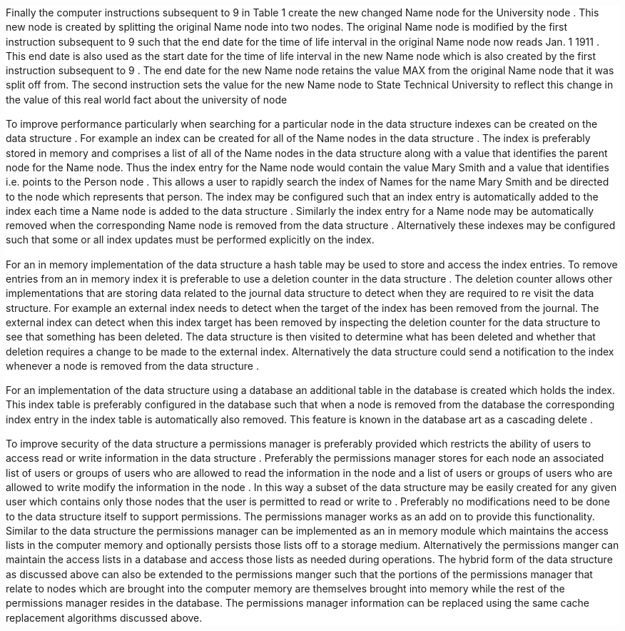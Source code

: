 Finally the computer instructions subsequent to 9 in Table 1 create the new changed Name node for the University node . This new node is created by splitting the original Name node into two nodes. The original Name node is modified by the first instruction subsequent to 9 such that the end date for the time of life interval in the original Name node now reads Jan. 1 1911 . This end date is also used as the start date for the time of life interval in the new Name node which is also created by the first instruction subsequent to 9 . The end date for the new Name node retains the value MAX from the original Name node that it was split off from. The second instruction sets the value for the new Name node to State Technical University to reflect this change in the value of this real world fact about the university of node

To improve performance particularly when searching for a particular node in the data structure indexes can be created on the data structure . For example an index can be created for all of the Name nodes in the data structure . The index is preferably stored in memory and comprises a list of all of the Name nodes in the data structure along with a value that identifies the parent node for the Name node. Thus the index entry for the Name node would contain the value Mary Smith and a value that identifies i.e. points to the Person node . This allows a user to rapidly search the index of Names for the name Mary Smith and be directed to the node which represents that person. The index may be configured such that an index entry is automatically added to the index each time a Name node is added to the data structure . Similarly the index entry for a Name node may be automatically removed when the corresponding Name node is removed from the data structure . Alternatively these indexes may be configured such that some or all index updates must be performed explicitly on the index.

For an in memory implementation of the data structure a hash table may be used to store and access the index entries. To remove entries from an in memory index it is preferable to use a deletion counter in the data structure . The deletion counter allows other implementations that are storing data related to the journal data structure to detect when they are required to re visit the data structure. For example an external index needs to detect when the target of the index has been removed from the journal. The external index can detect when this index target has been removed by inspecting the deletion counter for the data structure to see that something has been deleted. The data structure is then visited to determine what has been deleted and whether that deletion requires a change to be made to the external index. Alternatively the data structure could send a notification to the index whenever a node is removed from the data structure .

For an implementation of the data structure using a database an additional table in the database is created which holds the index. This index table is preferably configured in the database such that when a node is removed from the database the corresponding index entry in the index table is automatically also removed. This feature is known in the database art as a cascading delete .

To improve security of the data structure a permissions manager is preferably provided which restricts the ability of users to access read or write information in the data structure . Preferably the permissions manager stores for each node an associated list of users or groups of users who are allowed to read the information in the node and a list of users or groups of users who are allowed to write modify the information in the node . In this way a subset of the data structure may be easily created for any given user which contains only those nodes that the user is permitted to read or write to . Preferably no modifications need to be done to the data structure itself to support permissions. The permissions manager works as an add on to provide this functionality. Similar to the data structure the permissions manager can be implemented as an in memory module which maintains the access lists in the computer memory and optionally persists those lists off to a storage medium. Alternatively the permissions manger can maintain the access lists in a database and access those lists as needed during operations. The hybrid form of the data structure as discussed above can also be extended to the permissions manger such that the portions of the permissions manager that relate to nodes which are brought into the computer memory are themselves brought into memory while the rest of the permissions manager resides in the database. The permissions manager information can be replaced using the same cache replacement algorithms discussed above.
